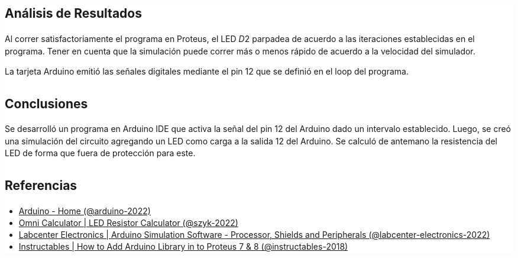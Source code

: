 ## Análisis de Resultados

Al correr satisfactoriamente el programa en Proteus, el LED $D2$ parpadea de
acuerdo a las iteraciones establecidas en el programa. Tener en cuenta que la
simulación puede correr más o menos rápido de acuerdo a la velocidad del
simulador.

La tarjeta Arduino emitió las señales digitales mediante el pin $12$ que se
definió en el loop del programa.

## Conclusiones

Se desarrolló un programa en Arduino IDE que activa la señal del pin $12$ del
Arduino dado un intervalo establecido. Luego, se creó una simulación del
circuito agregando un LED como carga a la salida $12$ del Arduino. Se calculó de
antemano la resistencia del LED de forma que fuera de protección para este.

## Referencias

- [Arduino - Home (@arduino-2022)](https://www.arduino.cc)
- [Omni Calculator | LED Resistor Calculator (@szyk-2022)](https://www.omnicalculator.com/physics/led)
- [Labcenter Electronics | Arduino Simulation Software - Processor, Shields and Peripherals (@labcenter-electronics-2022)](https://www.labcenter.com/visualdesigner/arduino)
- [Instructables | How to Add Arduino Library in to Proteus 7 \& 8 (@instructables-2018)](https://www.instructables.com/How-to-add-Arduino-Library-in-to-Proteus-7-8)
